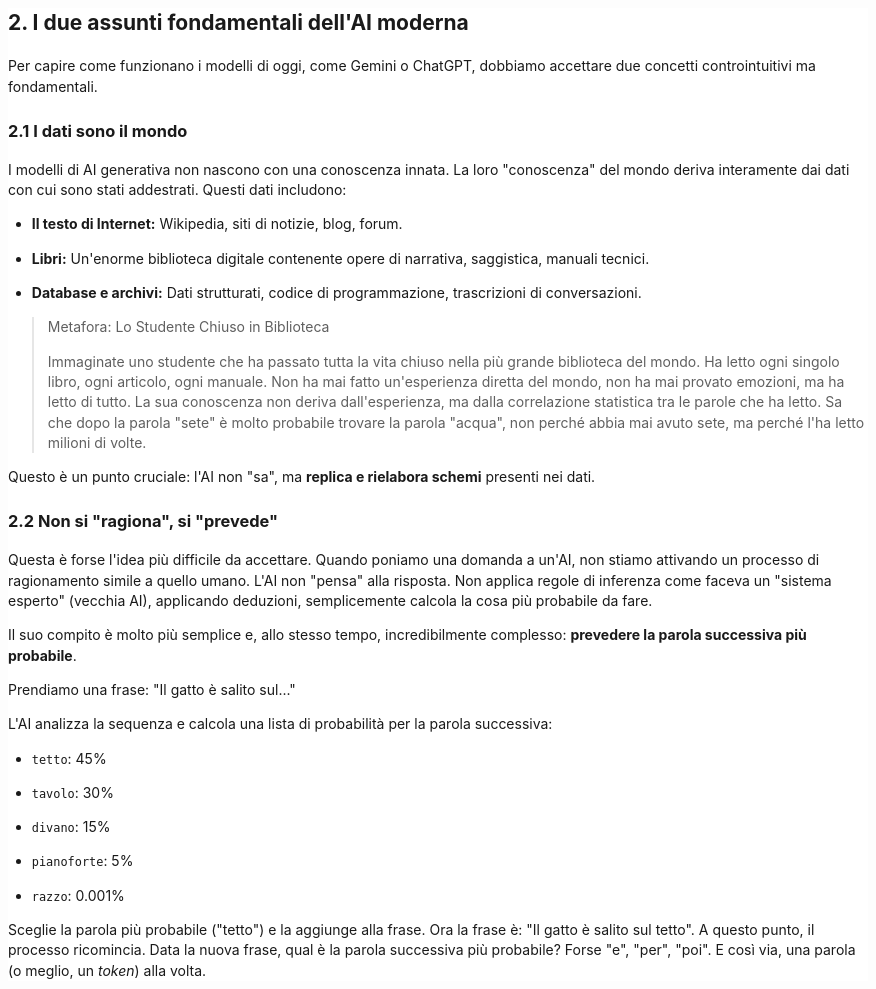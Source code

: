 ## 2. I due assunti fondamentali dell'AI moderna

Per capire come funzionano i modelli di oggi, come Gemini o ChatGPT, dobbiamo accettare due concetti controintuitivi ma fondamentali.

### 2.1 I dati sono il mondo

I modelli di AI generativa non nascono con una conoscenza innata. La loro "conoscenza" del mondo deriva interamente dai dati con cui sono stati addestrati. Questi dati includono:

- **Il testo di Internet:** Wikipedia, siti di notizie, blog, forum.

- **Libri:** Un'enorme biblioteca digitale contenente opere di narrativa, saggistica, manuali tecnici.

- **Database e archivi:** Dati strutturati, codice di programmazione, trascrizioni di conversazioni.

> Metafora: Lo Studente Chiuso in Biblioteca
>
> Immaginate uno studente che ha passato tutta la vita chiuso nella più grande biblioteca del mondo. Ha letto ogni singolo libro, ogni articolo, ogni manuale. Non ha mai fatto un'esperienza diretta del mondo, non ha mai provato emozioni, ma ha letto di tutto. La sua conoscenza non deriva dall'esperienza, ma dalla correlazione statistica tra le parole che ha letto. Sa che dopo la parola "sete" è molto probabile trovare la parola "acqua", non perché abbia mai avuto sete, ma perché l'ha letto milioni di volte.

Questo è un punto cruciale: l'AI non "sa", ma **replica e rielabora schemi** presenti nei dati.

### 2.2 Non si "ragiona", si "prevede"

Questa è forse l'idea più difficile da accettare. Quando poniamo una domanda a un'AI, non stiamo attivando un processo di ragionamento simile a quello umano. L'AI non "pensa" alla risposta. Non applica regole di inferenza come faceva un "sistema esperto" (vecchia AI), applicando deduzioni, semplicemente calcola la cosa più probabile da fare.

Il suo compito è molto più semplice e, allo stesso tempo, incredibilmente complesso: **prevedere la parola successiva più probabile**.

Prendiamo una frase: "Il gatto è salito sul..."

L'AI analizza la sequenza e calcola una lista di probabilità per la parola successiva:

- `tetto`: 45%

- `tavolo`: 30%

- `divano`: 15%

- `pianoforte`: 5%

- `razzo`: 0.001%

Sceglie la parola più probabile ("tetto") e la aggiunge alla frase. Ora la frase è: "Il gatto è salito sul tetto". A questo punto, il processo ricomincia. Data la nuova frase, qual è la parola successiva più probabile? Forse "e", "per", "poi". E così via, una parola (o meglio, un *token*) alla volta.
